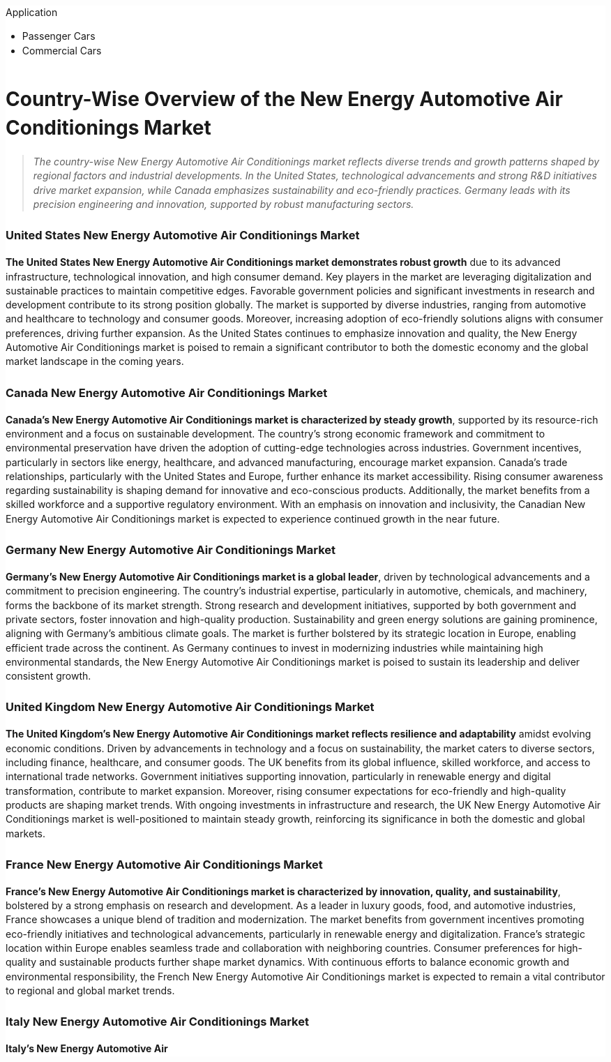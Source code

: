 Application</h3><ul><li>Passenger Cars</li><li>Commercial Cars</li></ul><h1><span class="">Country-Wise Overview of the New Energy Automotive Air Conditionings Market<br /></span></h1><blockquote><p><em><span class="">The country-wise New Energy Automotive Air Conditionings market reflects diverse trends and growth patterns shaped by regional factors and industrial developments. In the United States, technological advancements and strong R&amp;D initiatives drive market expansion, while Canada emphasizes sustainability and eco-friendly practices. Germany leads with its precision engineering and innovation, supported by robust manufacturing sectors.</span></em></p></blockquote><h3><strong>United States New Energy Automotive Air Conditionings Market</strong></h3><p><strong>The United States New Energy Automotive Air Conditionings market demonstrates robust growth</strong> due to its advanced infrastructure, technological innovation, and high consumer demand. Key players in the market are leveraging digitalization and sustainable practices to maintain competitive edges. Favorable government policies and significant investments in research and development contribute to its strong position globally. The market is supported by diverse industries, ranging from automotive and healthcare to technology and consumer goods. Moreover, increasing adoption of eco-friendly solutions aligns with consumer preferences, driving further expansion. As the United States continues to emphasize innovation and quality, the New Energy Automotive Air Conditionings market is poised to remain a significant contributor to both the domestic economy and the global market landscape in the coming years.</p><h3><strong>Canada New Energy Automotive Air Conditionings Market</strong></h3><p><strong>Canada&rsquo;s New Energy Automotive Air Conditionings market is characterized by steady growth</strong>, supported by its resource-rich environment and a focus on sustainable development. The country&rsquo;s strong economic framework and commitment to environmental preservation have driven the adoption of cutting-edge technologies across industries. Government incentives, particularly in sectors like energy, healthcare, and advanced manufacturing, encourage market expansion. Canada&rsquo;s trade relationships, particularly with the United States and Europe, further enhance its market accessibility. Rising consumer awareness regarding sustainability is shaping demand for innovative and eco-conscious products. Additionally, the market benefits from a skilled workforce and a supportive regulatory environment. With an emphasis on innovation and inclusivity, the Canadian New Energy Automotive Air Conditionings market is expected to experience continued growth in the near future.</p><h3><strong>Germany New Energy Automotive Air Conditionings Market</strong></h3><p><strong>Germany&rsquo;s New Energy Automotive Air Conditionings market is a global leader</strong>, driven by technological advancements and a commitment to precision engineering. The country&rsquo;s industrial expertise, particularly in automotive, chemicals, and machinery, forms the backbone of its market strength. Strong research and development initiatives, supported by both government and private sectors, foster innovation and high-quality production. Sustainability and green energy solutions are gaining prominence, aligning with Germany&rsquo;s ambitious climate goals. The market is further bolstered by its strategic location in Europe, enabling efficient trade across the continent. As Germany continues to invest in modernizing industries while maintaining high environmental standards, the New Energy Automotive Air Conditionings market is poised to sustain its leadership and deliver consistent growth.</p><h3><strong>United Kingdom New Energy Automotive Air Conditionings Market</strong></h3><p><strong>The United Kingdom&rsquo;s New Energy Automotive Air Conditionings market reflects resilience and adaptability</strong> amidst evolving economic conditions. Driven by advancements in technology and a focus on sustainability, the market caters to diverse sectors, including finance, healthcare, and consumer goods. The UK benefits from its global influence, skilled workforce, and access to international trade networks. Government initiatives supporting innovation, particularly in renewable energy and digital transformation, contribute to market expansion. Moreover, rising consumer expectations for eco-friendly and high-quality products are shaping market trends. With ongoing investments in infrastructure and research, the UK New Energy Automotive Air Conditionings market is well-positioned to maintain steady growth, reinforcing its significance in both the domestic and global markets.</p><h3><strong>France New Energy Automotive Air Conditionings Market</strong></h3><p><strong>France&rsquo;s New Energy Automotive Air Conditionings market is characterized by innovation, quality, and sustainability</strong>, bolstered by a strong emphasis on research and development. As a leader in luxury goods, food, and automotive industries, France showcases a unique blend of tradition and modernization. The market benefits from government incentives promoting eco-friendly initiatives and technological advancements, particularly in renewable energy and digitalization. France&rsquo;s strategic location within Europe enables seamless trade and collaboration with neighboring countries. Consumer preferences for high-quality and sustainable products further shape market dynamics. With continuous efforts to balance economic growth and environmental responsibility, the French New Energy Automotive Air Conditionings market is expected to remain a vital contributor to regional and global market trends.</p><h3><strong>Italy New Energy Automotive Air Conditionings Market</strong></h3><p><strong>Italy&rsquo;s New Energy Automotive Air